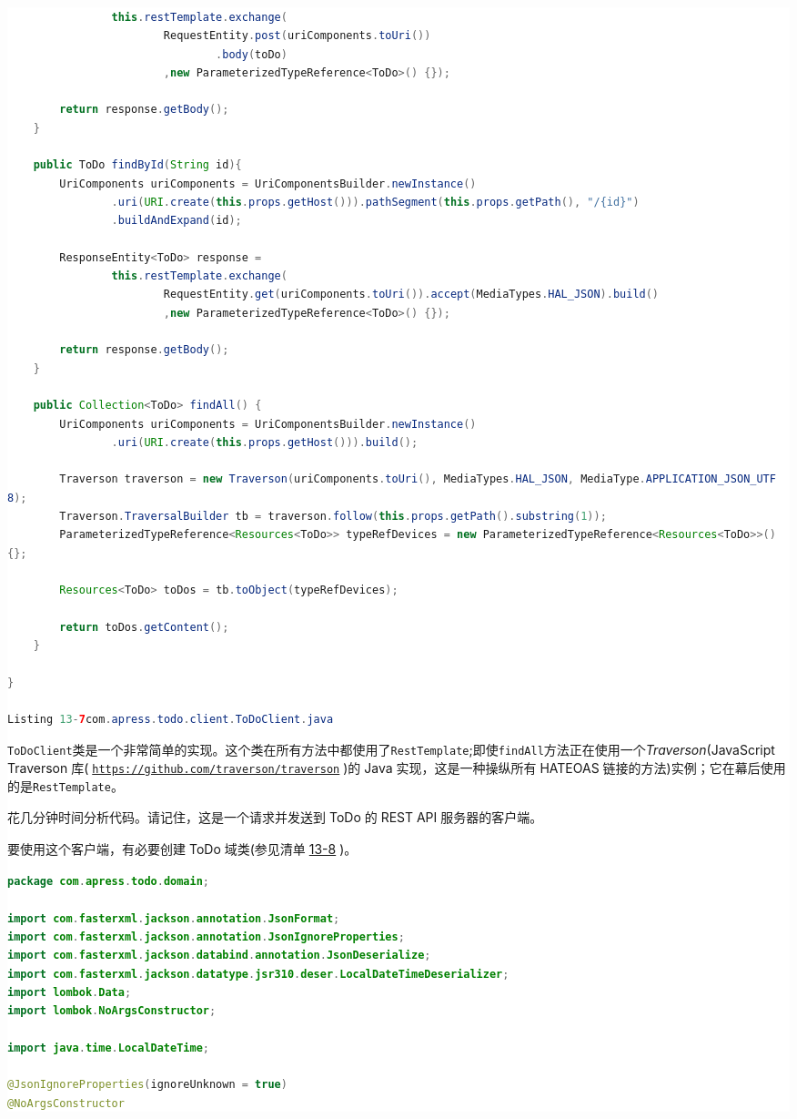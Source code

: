 ```java
                this.restTemplate.exchange(
                        RequestEntity.post(uriComponents.toUri())
                                .body(toDo)
                        ,new ParameterizedTypeReference<ToDo>() {});

        return response.getBody();
    }

    public ToDo findById(String id){
        UriComponents uriComponents = UriComponentsBuilder.newInstance()
                .uri(URI.create(this.props.getHost())).pathSegment(this.props.getPath(), "/{id}")
                .buildAndExpand(id);

        ResponseEntity<ToDo> response =
                this.restTemplate.exchange(
                        RequestEntity.get(uriComponents.toUri()).accept(MediaTypes.HAL_JSON).build()
                        ,new ParameterizedTypeReference<ToDo>() {});

        return response.getBody();
    }

    public Collection<ToDo> findAll() {
        UriComponents uriComponents = UriComponentsBuilder.newInstance()
                .uri(URI.create(this.props.getHost())).build();

        Traverson traverson = new Traverson(uriComponents.toUri(), MediaTypes.HAL_JSON, MediaType.APPLICATION_JSON_UTF8);
        Traverson.TraversalBuilder tb = traverson.follow(this.props.getPath().substring(1));
        ParameterizedTypeReference<Resources<ToDo>> typeRefDevices = new ParameterizedTypeReference<Resources<ToDo>>() {};

        Resources<ToDo> toDos = tb.toObject(typeRefDevices);

        return toDos.getContent();
    }

}

Listing 13-7com.apress.todo.client.ToDoClient.java

```

`ToDoClient`类是一个非常简单的实现。这个类在所有方法中都使用了`RestTemplate`;即使`findAll`方法正在使用一个*Traverson*(JavaScript Traverson 库( [`https://github.com/traverson/traverson`](https://github.com/traverson/traverson) )的 Java 实现，这是一种操纵所有 HATEOAS 链接的方法)实例；它在幕后使用的是`RestTemplate`。

花几分钟时间分析代码。请记住，这是一个请求并发送到 ToDo 的 REST API 服务器的客户端。

要使用这个客户端，有必要创建 ToDo 域类(参见清单 [13-8](#PC13) )。

```java
package com.apress.todo.domain;

import com.fasterxml.jackson.annotation.JsonFormat;
import com.fasterxml.jackson.annotation.JsonIgnoreProperties;
import com.fasterxml.jackson.databind.annotation.JsonDeserialize;
import com.fasterxml.jackson.datatype.jsr310.deser.LocalDateTimeDeserializer;
import lombok.Data;
import lombok.NoArgsConstructor;

import java.time.LocalDateTime;

@JsonIgnoreProperties(ignoreUnknown = true)
@NoArgsConstructor
```